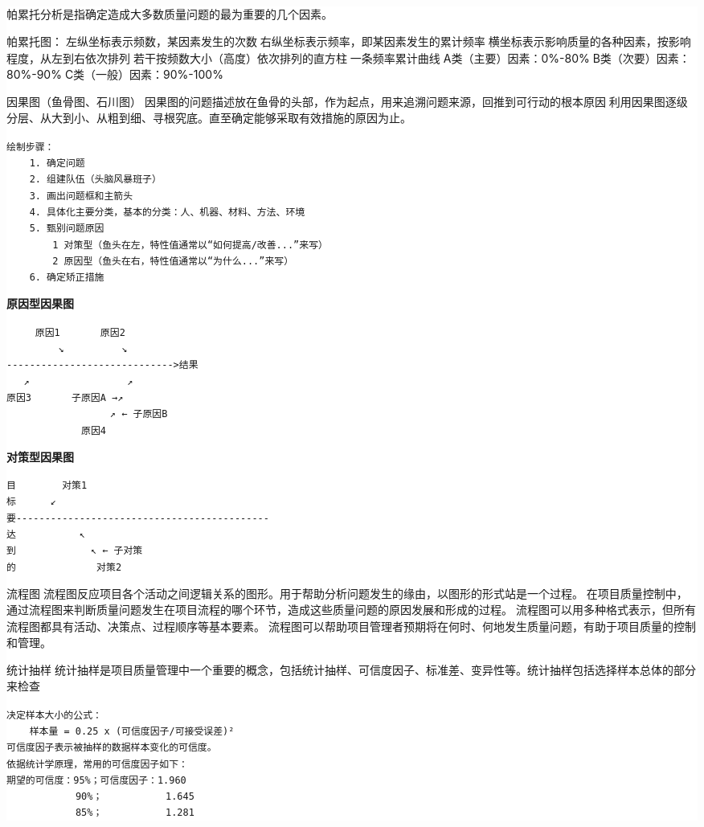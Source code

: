 帕累托分析是指确定造成大多数质量问题的最为重要的几个因素。

帕累托图：
    左纵坐标表示频数，某因素发生的次数
    右纵坐标表示频率，即某因素发生的累计频率
    横坐标表示影响质量的各种因素，按影响程度，从左到右依次排列
    若干按频数大小（高度）依次排列的直方柱
    一条频率累计曲线
        A类（主要）因素：0%-80%
        B类（次要）因素：80%-90%
        C类（一般）因素：90%-100%

因果图（鱼骨图、石川图）
    因果图的问题描述放在鱼骨的头部，作为起点，用来追溯问题来源，回推到可行动的根本原因
    利用因果图逐级分层、从大到小、从粗到细、寻根究底。直至确定能够采取有效措施的原因为止。

    绘制步骤：
        1. 确定问题
        2. 组建队伍（头脑风暴班子）
        3. 画出问题框和主箭头
        4. 具体化主要分类，基本的分类：人、机器、材料、方法、环境
        5. 甄别问题原因
            1 对策型（鱼头在左，特性值通常以“如何提高/改善...”来写）
            2 原因型（鱼头在右，特性值通常以“为什么...”来写）
        6. 确定矫正措施

**原因型因果图**

         原因1       原因2
             ↘          ↘
    ----------------------------->结果
       ↗                 ↗
    原因3       子原因A →↗
                      ↗ ← 子原因B
                 原因4

**对策型因果图**

    目        对策1
    标      ↙
    要--------------------------------------------
    达           ↖
    到             ↖ ← 子对策
    的              对策2

流程图
    流程图反应项目各个活动之间逻辑关系的图形。用于帮助分析问题发生的缘由，以图形的形式站是一个过程。
    在项目质量控制中，通过流程图来判断质量问题发生在项目流程的哪个环节，造成这些质量问题的原因发展和形成的过程。
    流程图可以用多种格式表示，但所有流程图都具有活动、决策点、过程顺序等基本要素。
    流程图可以帮助项目管理者预期将在何时、何地发生质量问题，有助于项目质量的控制和管理。

统计抽样
    统计抽样是项目质量管理中一个重要的概念，包括统计抽样、可信度因子、标准差、变异性等。统计抽样包括选择样本总体的部分来检查

    决定样本大小的公式：
        样本量 = 0.25 x (可信度因子/可接受误差)²
    可信度因子表示被抽样的数据样本变化的可信度。
    依据统计学原理，常用的可信度因子如下：
    期望的可信度：95%；可信度因子：1.960
                90%；           1.645
                85%；           1.281
